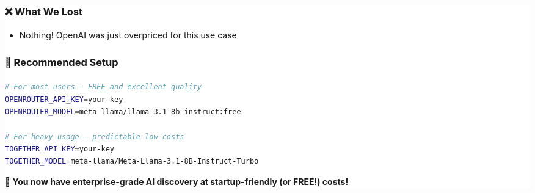 ### **❌ What We Lost**
- Nothing! OpenAI was just overpriced for this use case

### **🎯 Recommended Setup**
```bash
# For most users - FREE and excellent quality
OPENROUTER_API_KEY=your-key
OPENROUTER_MODEL=meta-llama/llama-3.1-8b-instruct:free

# For heavy usage - predictable low costs  
TOGETHER_API_KEY=your-key
TOGETHER_MODEL=meta-llama/Meta-Llama-3.1-8B-Instruct-Turbo
```

**🎊 You now have enterprise-grade AI discovery at startup-friendly (or FREE!) costs!**
